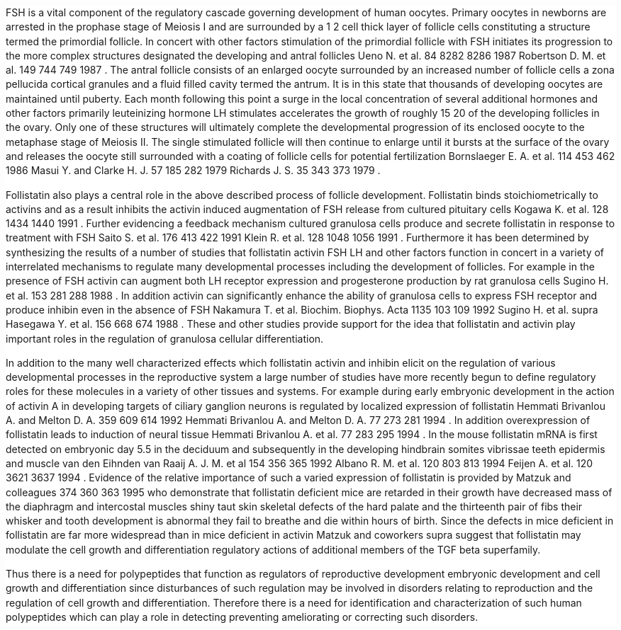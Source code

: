 FSH is a vital component of the regulatory cascade governing development of human oocytes. Primary oocytes in newborns are arrested in the prophase stage of Meiosis I and are surrounded by a 1 2 cell thick layer of follicle cells constituting a structure termed the primordial follicle. In concert with other factors stimulation of the primordial follicle with FSH initiates its progression to the more complex structures designated the developing and antral follicles Ueno N. et al. 84 8282 8286 1987 Robertson D. M. et al. 149 744 749 1987 . The antral follicle consists of an enlarged oocyte surrounded by an increased number of follicle cells a zona pellucida cortical granules and a fluid filled cavity termed the antrum. It is in this state that thousands of developing oocytes are maintained until puberty. Each month following this point a surge in the local concentration of several additional hormones and other factors primarily leuteinizing hormone LH stimulates accelerates the growth of roughly 15 20 of the developing follicles in the ovary. Only one of these structures will ultimately complete the developmental progression of its enclosed oocyte to the metaphase stage of Meiosis II. The single stimulated follicle will then continue to enlarge until it bursts at the surface of the ovary and releases the oocyte still surrounded with a coating of follicle cells for potential fertilization Bornslaeger E. A. et al. 114 453 462 1986 Masui Y. and Clarke H. J. 57 185 282 1979 Richards J. S. 35 343 373 1979 .

Follistatin also plays a central role in the above described process of follicle development. Follistatin binds stoichiometrically to activins and as a result inhibits the activin induced augmentation of FSH release from cultured pituitary cells Kogawa K. et al. 128 1434 1440 1991 . Further evidencing a feedback mechanism cultured granulosa cells produce and secrete follistatin in response to treatment with FSH Saito S. et al. 176 413 422 1991 Klein R. et al. 128 1048 1056 1991 . Furthermore it has been determined by synthesizing the results of a number of studies that follistatin activin FSH LH and other factors function in concert in a variety of interrelated mechanisms to regulate many developmental processes including the development of follicles. For example in the presence of FSH activin can augment both LH receptor expression and progesterone production by rat granulosa cells Sugino H. et al. 153 281 288 1988 . In addition activin can significantly enhance the ability of granulosa cells to express FSH receptor and produce inhibin even in the absence of FSH Nakamura T. et al. Biochim. Biophys. Acta 1135 103 109 1992 Sugino H. et al. supra Hasegawa Y. et al. 156 668 674 1988 . These and other studies provide support for the idea that follistatin and activin play important roles in the regulation of granulosa cellular differentiation.

In addition to the many well characterized effects which follistatin activin and inhibin elicit on the regulation of various developmental processes in the reproductive system a large number of studies have more recently begun to define regulatory roles for these molecules in a variety of other tissues and systems. For example during early embryonic development in the action of activin A in developing targets of ciliary ganglion neurons is regulated by localized expression of follistatin Hemmati Brivanlou A. and Melton D. A. 359 609 614 1992 Hemmati Brivanlou A. and Melton D. A. 77 273 281 1994 . In addition overexpression of follistatin leads to induction of neural tissue Hemmati Brivanlou A. et al. 77 283 295 1994 . In the mouse follistatin mRNA is first detected on embryonic day 5.5 in the deciduum and subsequently in the developing hindbrain somites vibrissae teeth epidermis and muscle van den Eihnden van Raaij A. J. M. et al 154 356 365 1992 Albano R. M. et al. 120 803 813 1994 Feijen A. et al. 120 3621 3637 1994 . Evidence of the relative importance of such a varied expression of follistatin is provided by Matzuk and colleagues 374 360 363 1995 who demonstrate that follistatin deficient mice are retarded in their growth have decreased mass of the diaphragm and intercostal muscles shiny taut skin skeletal defects of the hard palate and the thirteenth pair of fibs their whisker and tooth development is abnormal they fail to breathe and die within hours of birth. Since the defects in mice deficient in follistatin are far more widespread than in mice deficient in activin Matzuk and coworkers supra suggest that follistatin may modulate the cell growth and differentiation regulatory actions of additional members of the TGF beta superfamily.

Thus there is a need for polypeptides that function as regulators of reproductive development embryonic development and cell growth and differentiation since disturbances of such regulation may be involved in disorders relating to reproduction and the regulation of cell growth and differentiation. Therefore there is a need for identification and characterization of such human polypeptides which can play a role in detecting preventing ameliorating or correcting such disorders.
